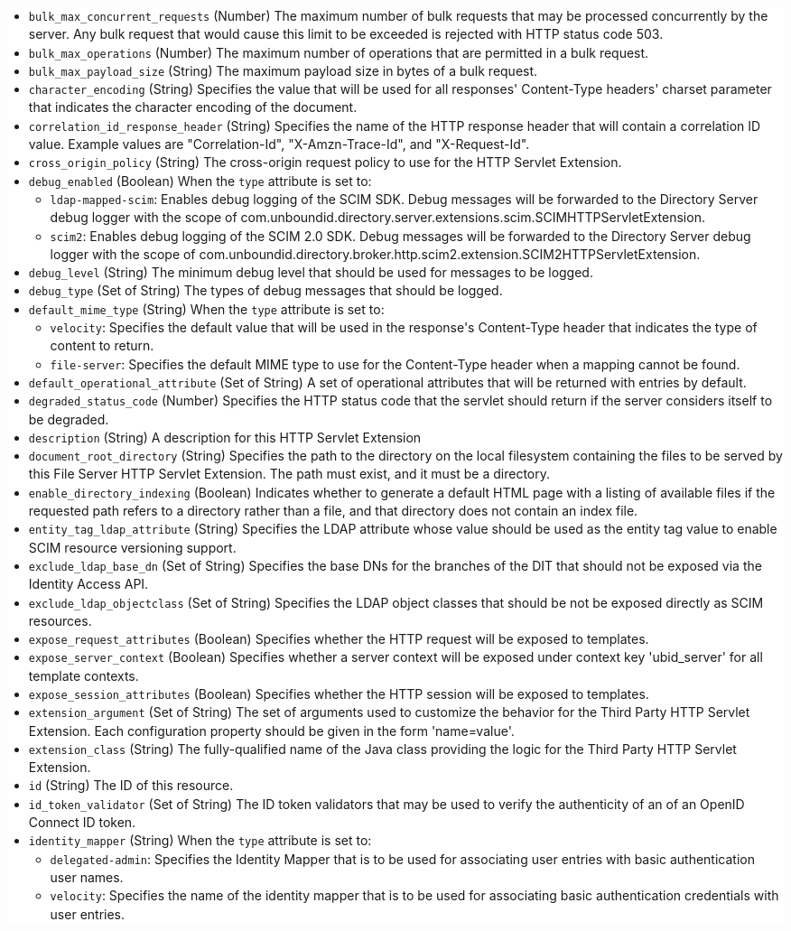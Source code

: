 - `bulk_max_concurrent_requests` (Number) The maximum number of bulk requests that may be processed concurrently by the server. Any bulk request that would cause this limit to be exceeded is rejected with HTTP status code 503.
- `bulk_max_operations` (Number) The maximum number of operations that are permitted in a bulk request.
- `bulk_max_payload_size` (String) The maximum payload size in bytes of a bulk request.
- `character_encoding` (String) Specifies the value that will be used for all responses' Content-Type headers' charset parameter that indicates the character encoding of the document.
- `correlation_id_response_header` (String) Specifies the name of the HTTP response header that will contain a correlation ID value. Example values are "Correlation-Id", "X-Amzn-Trace-Id", and "X-Request-Id".
- `cross_origin_policy` (String) The cross-origin request policy to use for the HTTP Servlet Extension.
- `debug_enabled` (Boolean) When the `type` attribute is set to:
  - `ldap-mapped-scim`: Enables debug logging of the SCIM SDK. Debug messages will be forwarded to the Directory Server debug logger with the scope of com.unboundid.directory.server.extensions.scim.SCIMHTTPServletExtension.
  - `scim2`: Enables debug logging of the SCIM 2.0 SDK. Debug messages will be forwarded to the Directory Server debug logger with the scope of com.unboundid.directory.broker.http.scim2.extension.SCIM2HTTPServletExtension.
- `debug_level` (String) The minimum debug level that should be used for messages to be logged.
- `debug_type` (Set of String) The types of debug messages that should be logged.
- `default_mime_type` (String) When the `type` attribute is set to:
  - `velocity`: Specifies the default value that will be used in the response's Content-Type header that indicates the type of content to return.
  - `file-server`: Specifies the default MIME type to use for the Content-Type header when a mapping cannot be found.
- `default_operational_attribute` (Set of String) A set of operational attributes that will be returned with entries by default.
- `degraded_status_code` (Number) Specifies the HTTP status code that the servlet should return if the server considers itself to be degraded.
- `description` (String) A description for this HTTP Servlet Extension
- `document_root_directory` (String) Specifies the path to the directory on the local filesystem containing the files to be served by this File Server HTTP Servlet Extension. The path must exist, and it must be a directory.
- `enable_directory_indexing` (Boolean) Indicates whether to generate a default HTML page with a listing of available files if the requested path refers to a directory rather than a file, and that directory does not contain an index file.
- `entity_tag_ldap_attribute` (String) Specifies the LDAP attribute whose value should be used as the entity tag value to enable SCIM resource versioning support.
- `exclude_ldap_base_dn` (Set of String) Specifies the base DNs for the branches of the DIT that should not be exposed via the Identity Access API.
- `exclude_ldap_objectclass` (Set of String) Specifies the LDAP object classes that should be not be exposed directly as SCIM resources.
- `expose_request_attributes` (Boolean) Specifies whether the HTTP request will be exposed to templates.
- `expose_server_context` (Boolean) Specifies whether a server context will be exposed under context key 'ubid_server' for all template contexts.
- `expose_session_attributes` (Boolean) Specifies whether the HTTP session will be exposed to templates.
- `extension_argument` (Set of String) The set of arguments used to customize the behavior for the Third Party HTTP Servlet Extension. Each configuration property should be given in the form 'name=value'.
- `extension_class` (String) The fully-qualified name of the Java class providing the logic for the Third Party HTTP Servlet Extension.
- `id` (String) The ID of this resource.
- `id_token_validator` (Set of String) The ID token validators that may be used to verify the authenticity of an of an OpenID Connect ID token.
- `identity_mapper` (String) When the `type` attribute is set to:
  - `delegated-admin`: Specifies the Identity Mapper that is to be used for associating user entries with basic authentication user names.
  - `velocity`: Specifies the name of the identity mapper that is to be used for associating basic authentication credentials with user entries.